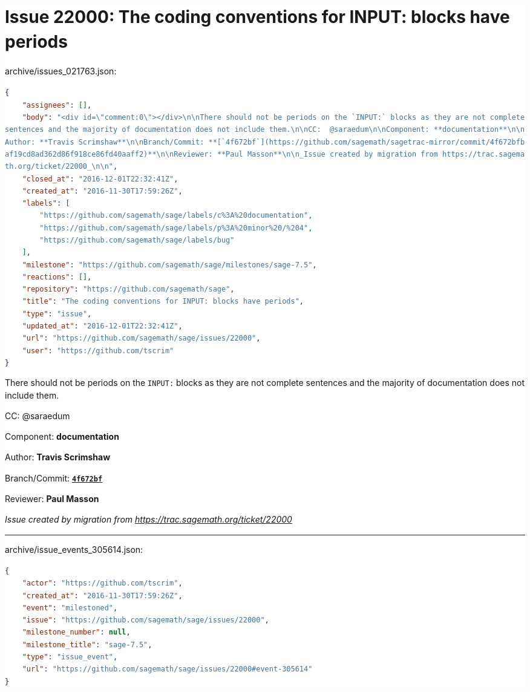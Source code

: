 # Issue 22000: The coding conventions for INPUT: blocks have periods

archive/issues_021763.json:
```json
{
    "assignees": [],
    "body": "<div id=\"comment:0\"></div>\n\nThere should not be periods on the `INPUT:` blocks as they are not complete sentences and the majority of documentation does not include them.\n\nCC:  @saraedum\n\nComponent: **documentation**\n\nAuthor: **Travis Scrimshaw**\n\nBranch/Commit: **[`4f672bf`](https://github.com/sagemath/sagetrac-mirror/commit/4f672bfbaf19cd8ad362d86f918ce86fd40aaff2)**\n\nReviewer: **Paul Masson**\n\n_Issue created by migration from https://trac.sagemath.org/ticket/22000_\n\n",
    "closed_at": "2016-12-01T22:32:41Z",
    "created_at": "2016-11-30T17:59:26Z",
    "labels": [
        "https://github.com/sagemath/sage/labels/c%3A%20documentation",
        "https://github.com/sagemath/sage/labels/p%3A%20minor%20/%204",
        "https://github.com/sagemath/sage/labels/bug"
    ],
    "milestone": "https://github.com/sagemath/sage/milestones/sage-7.5",
    "reactions": [],
    "repository": "https://github.com/sagemath/sage",
    "title": "The coding conventions for INPUT: blocks have periods",
    "type": "issue",
    "updated_at": "2016-12-01T22:32:41Z",
    "url": "https://github.com/sagemath/sage/issues/22000",
    "user": "https://github.com/tscrim"
}
```
<div id="comment:0"></div>

There should not be periods on the `INPUT:` blocks as they are not complete sentences and the majority of documentation does not include them.

CC:  @saraedum

Component: **documentation**

Author: **Travis Scrimshaw**

Branch/Commit: **[`4f672bf`](https://github.com/sagemath/sagetrac-mirror/commit/4f672bfbaf19cd8ad362d86f918ce86fd40aaff2)**

Reviewer: **Paul Masson**

_Issue created by migration from https://trac.sagemath.org/ticket/22000_





---

archive/issue_events_305614.json:
```json
{
    "actor": "https://github.com/tscrim",
    "created_at": "2016-11-30T17:59:26Z",
    "event": "milestoned",
    "issue": "https://github.com/sagemath/sage/issues/22000",
    "milestone_number": null,
    "milestone_title": "sage-7.5",
    "type": "issue_event",
    "url": "https://github.com/sagemath/sage/issues/22000#event-305614"
}
```
